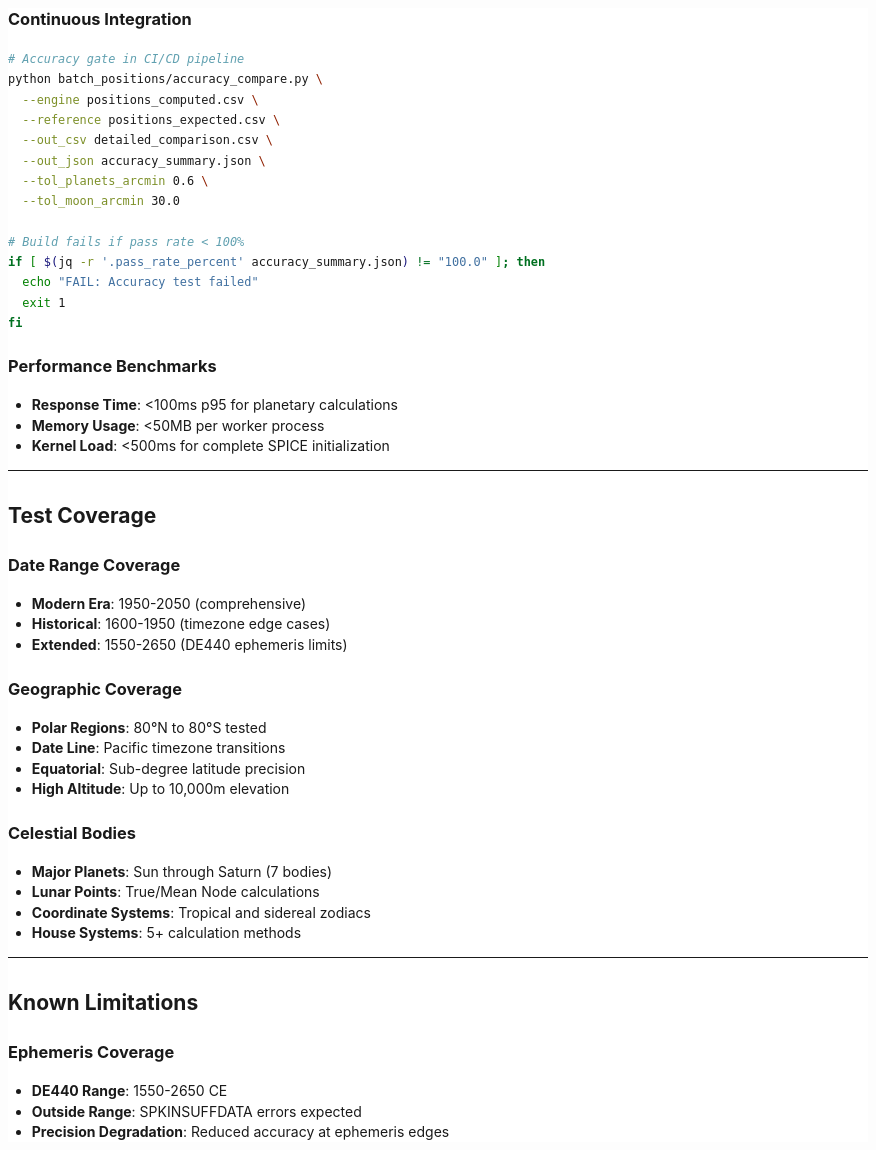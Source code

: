 ### Continuous Integration
```bash
# Accuracy gate in CI/CD pipeline
python batch_positions/accuracy_compare.py \
  --engine positions_computed.csv \
  --reference positions_expected.csv \
  --out_csv detailed_comparison.csv \
  --out_json accuracy_summary.json \
  --tol_planets_arcmin 0.6 \
  --tol_moon_arcmin 30.0

# Build fails if pass rate < 100%
if [ $(jq -r '.pass_rate_percent' accuracy_summary.json) != "100.0" ]; then
  echo "FAIL: Accuracy test failed"
  exit 1
fi
```

### Performance Benchmarks
- **Response Time**: <100ms p95 for planetary calculations
- **Memory Usage**: <50MB per worker process
- **Kernel Load**: <500ms for complete SPICE initialization

---

## Test Coverage

### Date Range Coverage
- **Modern Era**: 1950-2050 (comprehensive)
- **Historical**: 1600-1950 (timezone edge cases)
- **Extended**: 1550-2650 (DE440 ephemeris limits)

### Geographic Coverage
- **Polar Regions**: 80°N to 80°S tested
- **Date Line**: Pacific timezone transitions
- **Equatorial**: Sub-degree latitude precision
- **High Altitude**: Up to 10,000m elevation

### Celestial Bodies
- **Major Planets**: Sun through Saturn (7 bodies)
- **Lunar Points**: True/Mean Node calculations
- **Coordinate Systems**: Tropical and sidereal zodiacs
- **House Systems**: 5+ calculation methods

---

## Known Limitations

### Ephemeris Coverage
- **DE440 Range**: 1550-2650 CE
- **Outside Range**: SPKINSUFFDATA errors expected
- **Precision Degradation**: Reduced accuracy at ephemeris edges
